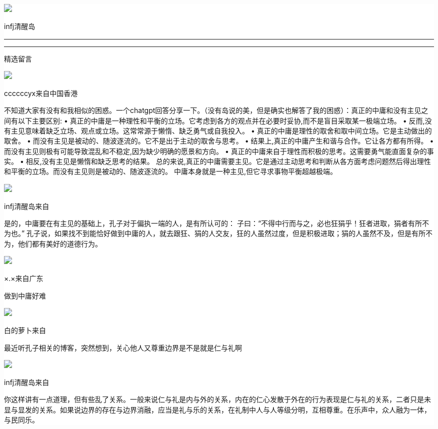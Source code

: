 ![](http://mmbiz.qpic.cn/mmbiz_png/DZCdtia4bJxpcRrqEcIicNn7icChObS1Eqm6u2hlN1LGAHvlMHZg6O2a3A47KdeC6IqvVTuryNZQpDFQ1LX3JvT9w/0?wx_fmt=png)

infj清醒岛







****



****





精选留言

![](http://mmsns.qpic.cn/mmsns/iaxNB5XaibCeLTYWIUGCYm7cS1kFxTx4ibUSEBZJ6VnOdXPDItJ9PaGRg/0)

ccccccyx来自中国香港

不知道大家有没有和我相似的困惑。一个chatgpt回答分享一下。（没有岛说的美，但是确实也解答了我的困惑）：真正的中庸和没有主见之间有以下主要区别: •
真正的中庸是一种理性和平衡的立场。它考虑到各方的观点并在必要时妥协,而不是盲目采取某一极端立场。 •
反而,没有主见意味着缺乏立场、观点或立场。这常常源于懒惰、缺乏勇气或自我投入。 • 真正的中庸是理性的取舍和取中间立场。它是主动做出的取舍。 •
而没有主见是被动的、随波逐流的。它不是出于主动的取舍与思考。 • 结果上,真正的中庸产生和谐与合作。它让各方都有所得。 •
而没有主见则极有可能导致混乱和不稳定,因为缺少明确的愿景和方向。 • 真正的中庸来自于理性而积极的思考。这需要勇气能直面复杂的事实。 •
相反,没有主见是懒惰和缺乏思考的结果。
总的来说,真正的中庸需要主见。它是通过主动思考和判断从各方面考虑问题然后得出理性和平衡的立场。而没有主见则是被动的、随波逐流的。
中庸本身就是一种主见,但它寻求事物平衡超越极端。

![](http://wx.qlogo.cn/mmhead/Q3auHgzwzM4icoibBPppWkMrbLG1lB8KhWHaiaiabBib87BTTdVQC8Cyacg/64)

infj清醒岛来自

是的，中庸要在有主见的基础上，孔子对于偏执一端的人，是有所认可的： 子曰：“不得中行而与之，必也狂狷乎！狂者进取，狷者有所不为也。”
孔子说，如果找不到能恰好做到中庸的人，就去跟狂、狷的人交友，狂的人虽然过度，但是积极进取；狷的人虽然不及，但是有所不为，他们都有美好的道德行为。

![](http://mmsns.qpic.cn/mmsns/iaxNB5XaibCeLTYWIUGCYm7cS1kFxTx4ibUSEBZJ6VnOdXPDItJ9PaGRg/0)

×.×来自广东

做到中庸好难

![](http://mmsns.qpic.cn/mmsns/iaxNB5XaibCeLTYWIUGCYm7cS1kFxTx4ibUSEBZJ6VnOdXPDItJ9PaGRg/0)

白的萝卜来自

最近听孔子相关的博客，突然想到，关心他人又尊重边界是不是就是仁与礼啊

![](http://wx.qlogo.cn/mmhead/Q3auHgzwzM4icoibBPppWkMrbLG1lB8KhWHaiaiabBib87BTTdVQC8Cyacg/64)

infj清醒岛来自

你这样讲有一点道理，但有些乱了关系。一般来说仁与礼是内与外的关系，内在的仁心发散于外在的行为表现是仁与礼的关系，二者只是未显与显发的关系。如果说边界的存在与边界消融，应当是礼与乐的关系，在礼制中人与人等级分明，互相尊重。在乐声中，众人融为一体，与民同乐。

